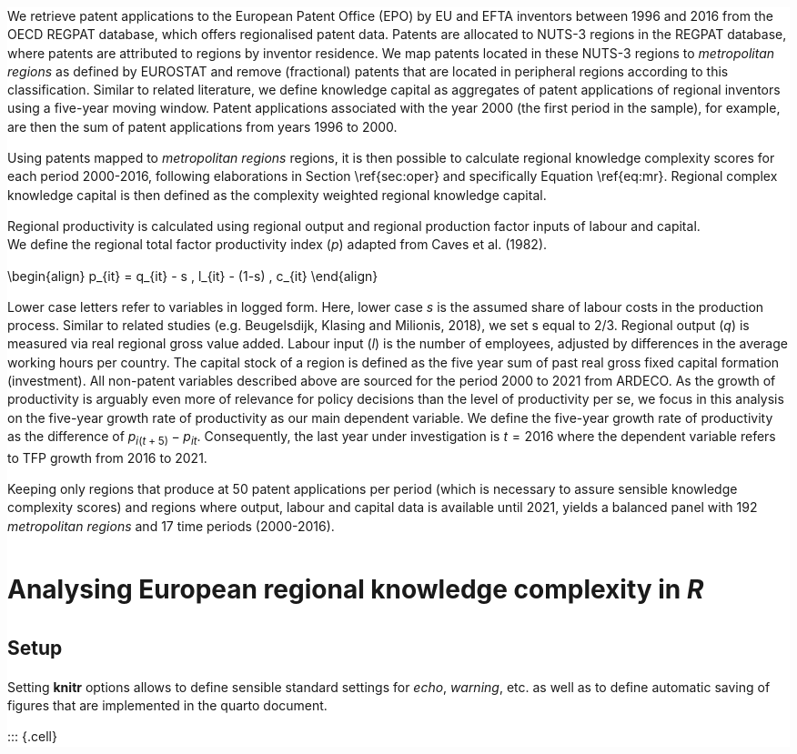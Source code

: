 We retrieve patent applications to the European Patent Office (EPO) by EU and EFTA inventors between
1996 and 2016 from the OECD REGPAT database, which offers regionalised patent data. Patents are allocated to NUTS-3 regions in the REGPAT database, where patents are attributed to regions by inventor residence. We map patents located in these NUTS-3 regions to *metropolitan regions* as defined by EUROSTAT and remove (fractional) patents that are located in peripheral regions according to this classification. Similar to related literature, we define knowledge capital as aggregates of patent applications of regional inventors using a five-year moving window. Patent applications associated with the year 2000 (the first period in the sample), for example, are then the sum of patent applications from years 1996 to 2000.  

Using patents mapped to *metropolitan regions* regions, it is then possible to calculate regional knowledge complexity scores for each period 2000-2016, following elaborations in Section \ref{sec:oper} and specifically Equation \ref{eq:mr}. Regional complex knowledge capital is then defined as the complexity weighted regional knowledge capital.
 
Regional productivity is calculated using regional output and regional production factor inputs of labour and capital.  
We define the regional total factor productivity index ($p$) adapted from Caves et al. (1982).


\begin{align}
p_{it} = q_{it} - s \, l_{it} - (1-s) \, c_{it}
\end{align}

Lower case letters refer to variables in logged form. Here, lower case $s$ is the assumed share of labour costs in the production process. Similar to related studies (e.g. Beugelsdijk, Klasing and Milionis, 2018), we set s equal
to $2/3$. Regional output ($q$) is measured via real regional gross value added. Labour input ($l$) is
the number of employees, adjusted by differences in the average working hours per country.
The capital stock of a region is defined as the five year sum of past real gross fixed capital
formation (investment). All non-patent variables described above are sourced for the period 2000 to 2021 from ARDECO. As the growth of productivity is arguably even more of relevance for policy decisions than the level of productivity per se, we focus in this analysis on the five-year growth rate of productivity as our main dependent variable. We define the five-year growth rate of productivity as the difference of $p_{i(t+5)}-p_{it}$. Consequently, the last year under investigation is $t=2016$ where the dependent variable refers to TFP growth from 2016 to 2021. 

Keeping only regions that produce at $50$ patent applications per period (which is necessary to assure sensible knowledge complexity scores) and regions where output, labour and capital data is available until 2021, yields a balanced panel with 192 *metropolitan regions* and 17 time periods (2000-2016).

# Analysing European regional knowledge complexity in *R*

## Setup

Setting **knitr** options allows to define sensible standard settings for *echo*, *warning*, etc. as well as to define automatic saving of figures that are implemented in the quarto document.


::: {.cell}
